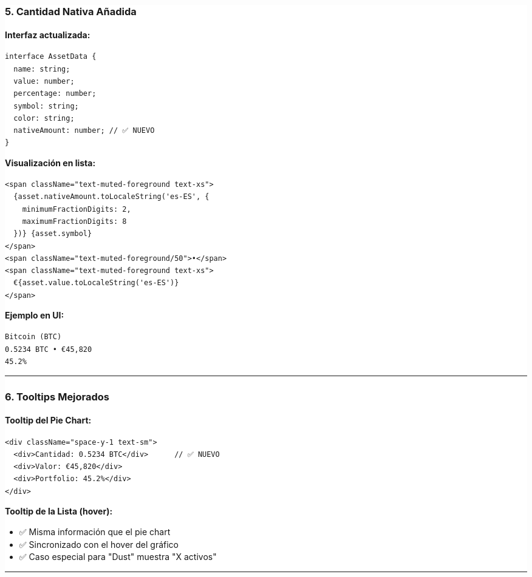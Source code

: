 
### 5. **Cantidad Nativa Añadida**

**Interfaz actualizada:**
```tsx
interface AssetData {
  name: string;
  value: number;
  percentage: number;
  symbol: string;
  color: string;
  nativeAmount: number; // ✅ NUEVO
}
```

**Visualización en lista:**
```tsx
<span className="text-muted-foreground text-xs">
  {asset.nativeAmount.toLocaleString('es-ES', { 
    minimumFractionDigits: 2, 
    maximumFractionDigits: 8 
  })} {asset.symbol}
</span>
<span className="text-muted-foreground/50">•</span>
<span className="text-muted-foreground text-xs">
  €{asset.value.toLocaleString('es-ES')}
</span>
```

**Ejemplo en UI:**
```
Bitcoin (BTC)
0.5234 BTC • €45,820
45.2%
```

---

### 6. **Tooltips Mejorados**

**Tooltip del Pie Chart:**
```tsx
<div className="space-y-1 text-sm">
  <div>Cantidad: 0.5234 BTC</div>      // ✅ NUEVO
  <div>Valor: €45,820</div>
  <div>Portfolio: 45.2%</div>
</div>
```

**Tooltip de la Lista (hover):**
- ✅ Misma información que el pie chart
- ✅ Sincronizado con el hover del gráfico
- ✅ Caso especial para "Dust" muestra "X activos"

---
